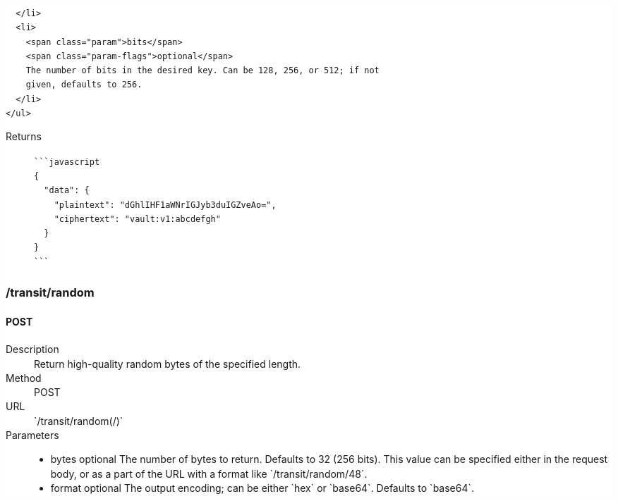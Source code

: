       </li>
      <li>
        <span class="param">bits</span>
        <span class="param-flags">optional</span>
        The number of bits in the desired key. Can be 128, 256, or 512; if not
        given, defaults to 256.
      </li>
    </ul>
  </dd>

  <dt>Returns</dt>
  <dd>

    ```javascript
    {
      "data": {
        "plaintext": "dGhlIHF1aWNrIGJyb3duIGZveAo=",
        "ciphertext": "vault:v1:abcdefgh"
      }
    }
    ```

  </dd>
</dl>

### /transit/random
#### POST

<dl class="api">
  <dt>Description</dt>
  <dd>
    Return high-quality random bytes of the specified length.
  </dd>

  <dt>Method</dt>
  <dd>POST</dd>

  <dt>URL</dt>
  <dd>`/transit/random(/<bytes>)`</dd>

  <dt>Parameters</dt>
  <dd>
    <ul>
      <li>
        <span class="param">bytes</span>
        <span class="param-flags">optional</span>
        The number of bytes to return. Defaults to 32 (256 bits). This value
        can be specified either in the request body, or as a part of the URL
        with a format like `/transit/random/48`.
      </li>
      <li>
        <span class="param">format</span>
        <span class="param-flags">optional</span>
        The output encoding; can be either `hex` or `base64`. Defaults to
        `base64`.
      </li>
    </ul>
  </dd>
